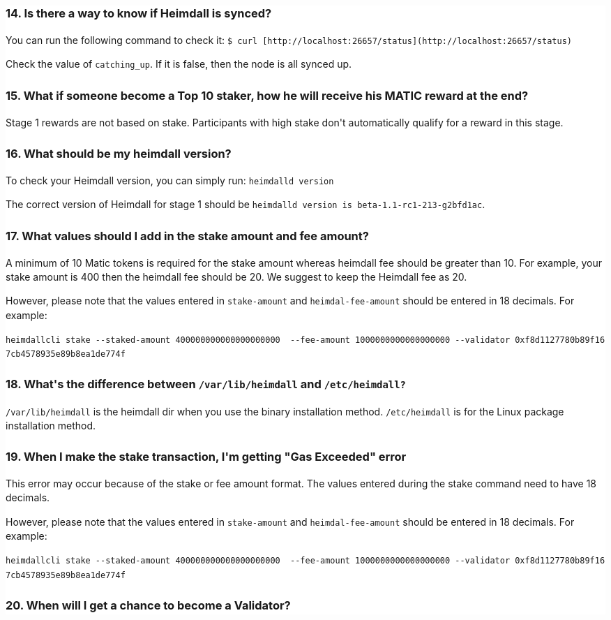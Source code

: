 ### 14. Is there a way to know if Heimdall is synced?

You can run the following command to check it: ```$ curl [http://localhost:26657/status](http://localhost:26657/status)```

Check the value of `catching_up`. If it is false, then the node is all synced up.

### 15. What if someone become a Top 10 staker, how he will receive his MATIC reward at the end?

Stage 1 rewards are not based on stake. Participants with high stake don't automatically qualify for a reward in this stage.

### 16. What should be my heimdall version?

To check your Heimdall version, you can simply run: ```heimdalld version```

The correct version of Heimdall for stage 1 should be `heimdalld version is beta-1.1-rc1-213-g2bfd1ac`.

### 17. What values should I add in the stake amount and fee amount?

A minimum of 10 Matic tokens is required for the stake amount whereas heimdall fee should be greater than 10. For example, your stake amount is 400 then the heimdall fee should be 20. We suggest to keep the Heimdall fee as 20.

However, please note that the values entered in `stake-amount` and `heimdal-fee-amount` should be entered in 18 decimals. For example:

```txt
heimdallcli stake --staked-amount 400000000000000000000  --fee-amount 1000000000000000000 --validator 0xf8d1127780b89f167cb4578935e89b8ea1de774f
```

### 18. What's the difference between `/var/lib/heimdall` and `/etc/heimdall?`

`/var/lib/heimdall` is the heimdall dir when you use the binary installation method. `/etc/heimdall` is for the Linux package installation method.

### 19. When I make the stake transaction, I'm getting "Gas Exceeded" error

This error may occur because of the stake or fee amount format. The values entered during the stake command need to have 18 decimals.

However, please note that the values entered in `stake-amount` and `heimdal-fee-amount` should be entered in 18 decimals. For example:

```txt
heimdallcli stake --staked-amount 400000000000000000000  --fee-amount 1000000000000000000 --validator 0xf8d1127780b89f167cb4578935e89b8ea1de774f
```

### 20. When will I get a chance to become a Validator?
